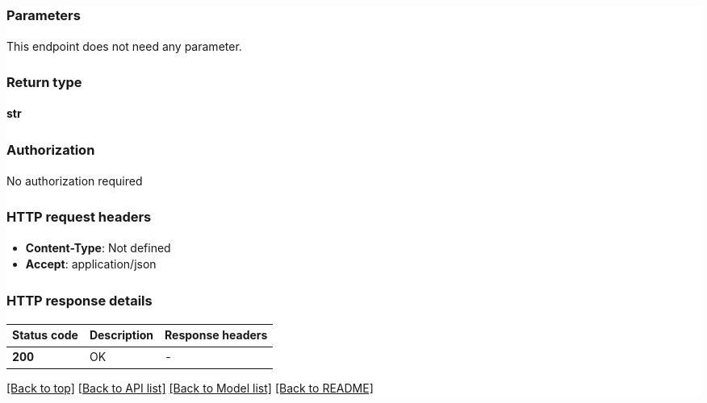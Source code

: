 
### Parameters
This endpoint does not need any parameter.

### Return type

**str**

### Authorization

No authorization required

### HTTP request headers

 - **Content-Type**: Not defined
 - **Accept**: application/json


### HTTP response details

| Status code | Description | Response headers |
|-------------|-------------|------------------|
**200** | OK |  -  |

[[Back to top]](#) [[Back to API list]](../README.md#documentation-for-api-endpoints) [[Back to Model list]](../README.md#documentation-for-models) [[Back to README]](../README.md)

